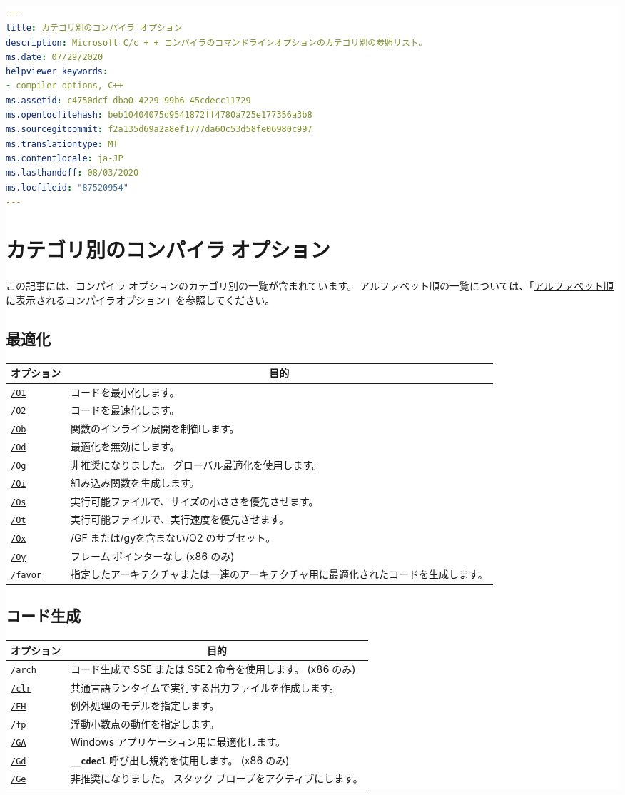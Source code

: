 ```yaml
---
title: カテゴリ別のコンパイラ オプション
description: Microsoft C/c + + コンパイラのコマンドラインオプションのカテゴリ別の参照リスト。
ms.date: 07/29/2020
helpviewer_keywords:
- compiler options, C++
ms.assetid: c4750dcf-dba0-4229-99b6-45cdecc11729
ms.openlocfilehash: beb10404075d9541872ff4780a725e177356a3b8
ms.sourcegitcommit: f2a135d69a2a8ef1777da60c53d58fe06980c997
ms.translationtype: MT
ms.contentlocale: ja-JP
ms.lasthandoff: 08/03/2020
ms.locfileid: "87520954"
---
```

# <a name="compiler-options-listed-by-category"></a>カテゴリ別のコンパイラ オプション

この記事には、コンパイラ オプションのカテゴリ別の一覧が含まれています。 アルファベット順の一覧については、「[アルファベット順に表示されるコンパイラオプション](compiler-options-listed-alphabetically.md)」を参照してください。

## <a name="optimization"></a>最適化

| オプション | 目的 |
|--|--|
| [`/O1`](o1-o2-minimize-size-maximize-speed.md) | コードを最小化します。 |
| [`/O2`](o1-o2-minimize-size-maximize-speed.md) | コードを最速化します。 |
| [`/Ob`](ob-inline-function-expansion.md) | 関数のインライン展開を制御します。 |
| [`/Od`](od-disable-debug.md) | 最適化を無効にします。 |
| [`/Og`](og-global-optimizations.md) | 非推奨になりました。 グローバル最適化を使用します。 |
| [`/Oi`](oi-generate-intrinsic-functions.md) | 組み込み関数を生成します。 |
| [`/Os`](os-ot-favor-small-code-favor-fast-code.md) | 実行可能ファイルで、サイズの小ささを優先させます。 |
| [`/Ot`](os-ot-favor-small-code-favor-fast-code.md) | 実行可能ファイルで、実行速度を優先させます。 |
| [`/Ox`](ox-full-optimization.md) | /GF または/gyを含まない/O2 のサブセット。 |
| [`/Oy`](oy-frame-pointer-omission.md) | フレーム ポインターなし (x86 のみ) |
| [`/favor`](favor-optimize-for-architecture-specifics.md) | 指定したアーキテクチャまたは一連のアーキテクチャ用に最適化されたコードを生成します。 |

## <a name="code-generation"></a>コード生成

| オプション | 目的 |
|--|--|
| [`/arch`](arch-x86.md) | コード生成で SSE または SSE2 命令を使用します。 (x86 のみ) |
| [`/clr`](clr-common-language-runtime-compilation.md) | 共通言語ランタイムで実行する出力ファイルを作成します。 |
| [`/EH`](eh-exception-handling-model.md) | 例外処理のモデルを指定します。 |
| [`/fp`](fp-specify-floating-point-behavior.md) | 浮動小数点の動作を指定します。 |
| [`/GA`](ga-optimize-for-windows-application.md) | Windows アプリケーション用に最適化します。 |
| [`/Gd`](gd-gr-gv-gz-calling-convention.md) | **`__cdecl`** 呼び出し規約を使用します。 (x86 のみ) |
| [`/Ge`](ge-enable-stack-probes.md) | 非推奨になりました。 スタック プローブをアクティブにします。 |
